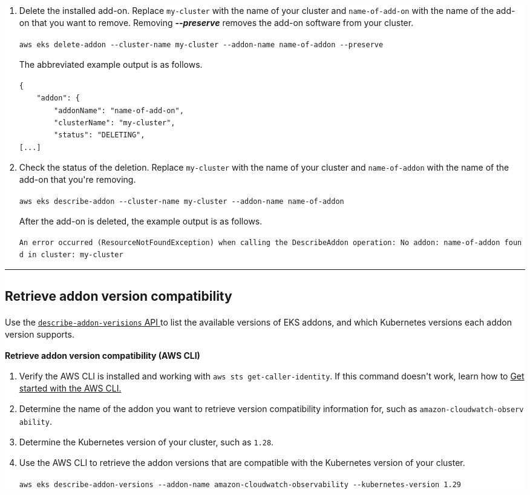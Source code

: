 1. Delete the installed add\-on\. Replace `my-cluster` with the name of your cluster and `name-of-add-on` with the name of the add\-on that you want to remove\. Removing ***\-\-preserve*** removes the add\-on software from your cluster\.

   ```
   aws eks delete-addon --cluster-name my-cluster --addon-name name-of-addon --preserve
   ```

   The abbreviated example output is as follows\.

   ```
   {
       "addon": {
           "addonName": "name-of-add-on",
           "clusterName": "my-cluster",
           "status": "DELETING",
   [...]
   ```

1. Check the status of the deletion\. Replace `my-cluster` with the name of your cluster and `name-of-addon` with the name of the add\-on that you're removing\.

   ```
   aws eks describe-addon --cluster-name my-cluster --addon-name name-of-addon
   ```

   After the add\-on is deleted, the example output is as follows\.

   ```
   An error occurred (ResourceNotFoundException) when calling the DescribeAddon operation: No addon: name-of-addon found in cluster: my-cluster
   ```

------

## Retrieve addon version compatibility<a name="addon-compat"></a>

Use the [`describe-addon-verisions` API ](https://docs.aws.amazon.com/eks/latest/APIReference/API_DescribeAddonVersions.html)to list the available versions of EKS addons, and which Kubernetes versions each addon version supports\. 

**Retrieve addon version compatibility \(AWS CLI\)**

1. Verify the AWS CLI is installed and working with `aws sts get-caller-identity`\. If this command doesn't work, learn how to [Get started with the AWS CLI\.](https://docs.aws.amazon.com/cli/latest/userguide/cli-chap-getting-started.html) 

1. Determine the name of the addon you want to retrieve version compatibility information for, such as `amazon-cloudwatch-observability`\.

1. Determine the Kubernetes version of your cluster, such as `1.28`\.

1. Use the AWS CLI to retrieve the addon versions that are compatible with the Kubernetes version of your cluster\. 

   ```
   aws eks describe-addon-versions --addon-name amazon-cloudwatch-observability --kubernetes-version 1.29
   ```
